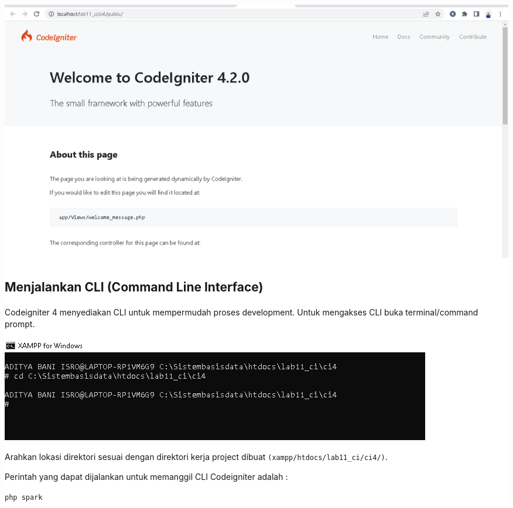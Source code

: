 ![img3](assets/img/3.PNG)

## Menjalankan CLI (Command Line Interface)
Codeigniter 4 menyediakan CLI untuk mempermudah proses development. Untuk
mengakses CLI buka terminal/command prompt.

![img4](assets/img/2.1.PNG)

Arahkan lokasi direktori sesuai dengan direktori kerja project dibuat ``(xampp/htdocs/lab11_ci/ci4/)``.

Perintah yang dapat dijalankan untuk memanggil CLI Codeigniter adalah :
```
php spark
```
